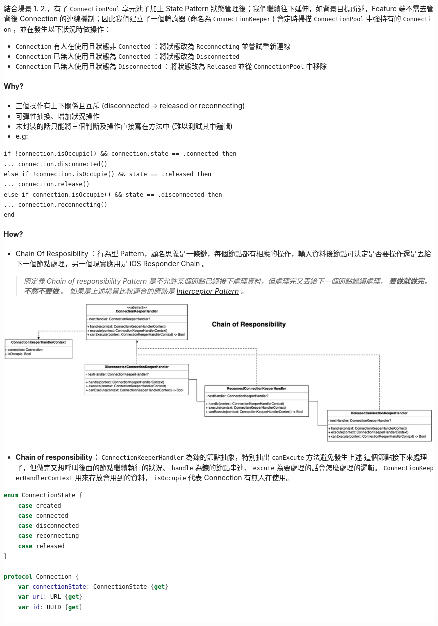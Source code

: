 結合場景 1. 2.，有了 `ConnectionPool` 享元池子加上 State Pattern 狀態管理後；我們繼續往下延伸，如背景目標所述，Feature 端不需去管背後 Connection 的連線機制；因此我們建立了一個輪詢器 (命名為 `ConnectionKeeper` ) 會定時掃描 `ConnectionPool` 中強持有的 `Connection` ，並在發生以下狀況時做操作：
- `Connection` 有人在使用且狀態非 `Connected` ：將狀態改為 `Reconnecting` 並嘗試重新連線
- `Connection` 已無人使用且狀態為 `Connected` ：將狀態改為 `Disconnected`
- `Connection` 已無人使用且狀態為 `Disconnected` ：將狀態改為 `Released` 並從 `ConnectionPool` 中移除

#### Why?
- 三個操作有上下關係且互斥 (disconnected -> released or reconnecting)
- 可彈性抽換、增加狀況操作
- 未封裝的話只能將三個判斷及操作直接寫在方法中 (難以測試其中邏輯)
- e.g:

```
if !connection.isOccupie() && connection.state == .connected then
... connection.disconnected()
else if !connection.isOccupie() && state == .released then
... connection.release()
else if connection.isOccupie() && state == .disconnected then
... connection.reconnecting()
end
```
#### How?
- [Chain Of Resposibility](https://refactoring.guru/design-patterns/chain-of-responsibility) ：行為型 Pattern，顧名思義是一條鏈，每個節點都有相應的操作，輸入資料後節點可決定是否要操作還是丟給下一個節點處理，另一個現實應用是 [iOS Responder Chain](https://swiftrocks.com/understanding-the-ios-responder-chain) 。

> _照定義 Chain of responsibility Pattern 是不允許某個節點已經接下處理資料，但處理完又丟給下一個節點繼續處理， **要做就做完，不然不要做** 。_ 
_如果是上述場景比較適合的應該是 [Interceptor Pattern](https://stackoverflow.com/questions/7951306/chain-of-responsibility-vs-interceptor) 。_


![](/assets/78507a8de6a5/1*e8jHpykN1m3Y66Ukf-5OJA.png)
- **Chain of responsibility：** `ConnectionKeeperHandler` 為鍊的節點抽象，特別抽出 `canExcute` 方法避免發生上述 這個節點接下來處理了，但做完又想呼叫後面的節點繼續執行的狀況、 `handle` 為鍊的節點串連、 `excute` 為要處理的話會怎麼處理的邏輯。
`ConnectionKeeperHandlerContext` 用來存放會用到的資料， `isOccupie` 代表 Connection 有無人在使用。

```swift
enum ConnectionState {
    case created
    case connected
    case disconnected
    case reconnecting
    case released
}

protocol Connection {
    var connectionState: ConnectionState {get}
    var url: URL {get}
    var id: UUID {get}
    
```